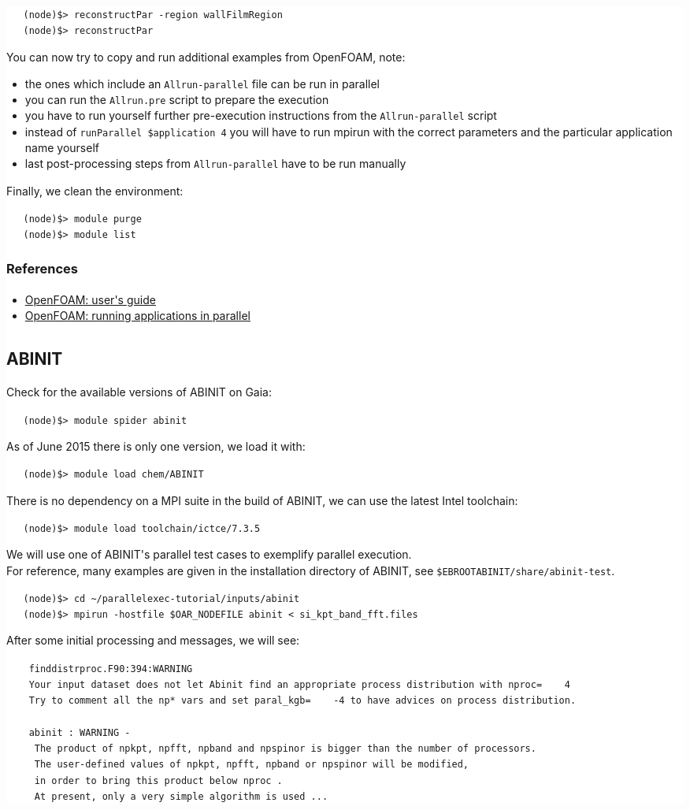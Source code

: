        (node)$> reconstructPar -region wallFilmRegion
       (node)$> reconstructPar

You can now try to copy and run additional examples from OpenFOAM, note:

- the ones which include an `Allrun-parallel` file can be run in parallel
- you can run the `Allrun.pre` script to prepare the execution
- you have to run yourself further pre-execution instructions from the `Allrun-parallel` script
- instead of `runParallel $application 4` you will have to run mpirun with the correct parameters and the particular application name yourself
- last post-processing steps from `Allrun-parallel` have to be run manually 

Finally, we clean the environment: 

       (node)$> module purge
       (node)$> module list

### References

  - [OpenFOAM: user's guide](http://cfd.direct/openfoam/user-guide/)
  - [OpenFOAM: running applications in parallel](http://cfd.direct/openfoam/user-guide/running-applications-parallel/)


## ABINIT

Check for the available versions of ABINIT on Gaia:

       (node)$> module spider abinit
   
As of June 2015 there is only one version, we load it with:

       (node)$> module load chem/ABINIT

There is no dependency on a MPI suite in the build of ABINIT, we can use the latest Intel toolchain:

       (node)$> module load toolchain/ictce/7.3.5

We will use one of ABINIT's parallel test cases to exemplify parallel execution.  
For reference, many examples are given in the installation directory of ABINIT, see `$EBROOTABINIT/share/abinit-test`.

       (node)$> cd ~/parallelexec-tutorial/inputs/abinit
       (node)$> mpirun -hostfile $OAR_NODEFILE abinit < si_kpt_band_fft.files

After some initial processing and messages, we will see:

        finddistrproc.F90:394:WARNING
        Your input dataset does not let Abinit find an appropriate process distribution with nproc=    4
        Try to comment all the np* vars and set paral_kgb=    -4 to have advices on process distribution.
       
        abinit : WARNING -
         The product of npkpt, npfft, npband and npspinor is bigger than the number of processors.
         The user-defined values of npkpt, npfft, npband or npspinor will be modified,
         in order to bring this product below nproc .
         At present, only a very simple algorithm is used ...
       